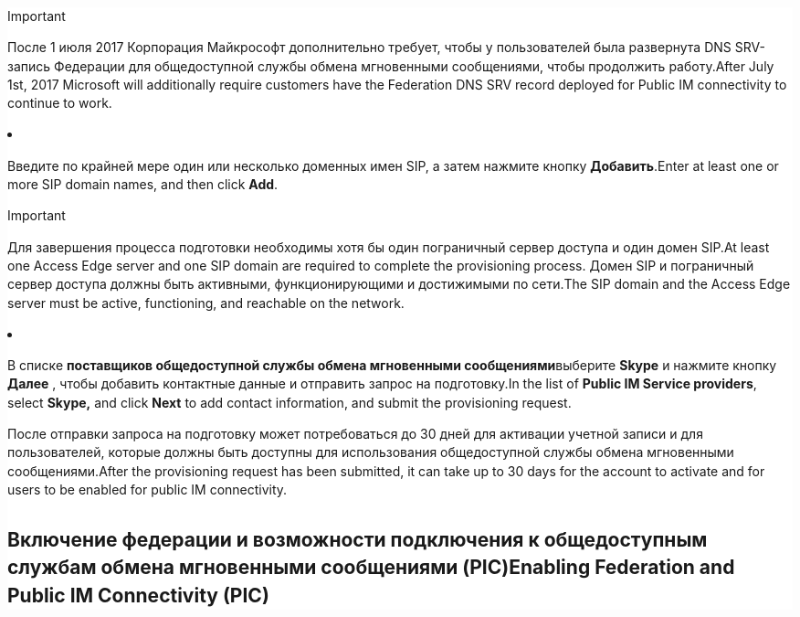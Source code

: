 

> [!IMPORTANT]
> <span data-ttu-id="df440-129">После 1 июля 2017 Корпорация Майкрософт дополнительно требует, чтобы у пользователей была развернута DNS SRV-запись Федерации для общедоступной службы обмена мгновенными сообщениями, чтобы продолжить работу.</span><span class="sxs-lookup"><span data-stu-id="df440-129">After July 1st, 2017 Microsoft will additionally require customers have the Federation DNS SRV record deployed for Public IM connectivity to continue to work.</span></span>

</li>
<li><p><span data-ttu-id="df440-130">Введите по крайней мере один или несколько доменных имен SIP, а затем нажмите кнопку <strong>Добавить</strong>.</span><span class="sxs-lookup"><span data-stu-id="df440-130">Enter at least one or more SIP domain names, and then click <strong>Add</strong>.</span></span></p>



> [!IMPORTANT]
> <span data-ttu-id="df440-131">Для завершения процесса подготовки необходимы хотя бы один пограничный сервер доступа и один домен SIP.</span><span class="sxs-lookup"><span data-stu-id="df440-131">At least one Access Edge server and one SIP domain are required to complete the provisioning process.</span></span> <span data-ttu-id="df440-132">Домен SIP и пограничный сервер доступа должны быть активными, функционирующими и достижимыми по сети.</span><span class="sxs-lookup"><span data-stu-id="df440-132">The SIP domain and the Access Edge server must be active, functioning, and reachable on the network.</span></span>

</li>
<li><p><span data-ttu-id="df440-133">В списке <strong>поставщиков общедоступной службы обмена мгновенными сообщениями</strong>выберите <strong>Skype</strong> и нажмите кнопку <strong>Далее</strong> , чтобы добавить контактные данные и отправить запрос на подготовку.</span><span class="sxs-lookup"><span data-stu-id="df440-133">In the list of <strong>Public IM Service providers</strong>, select <strong>Skype,</strong> and click <strong>Next</strong> to add contact information, and submit the provisioning request.</span></span></p></li>
</ol></td>
</tr>
</tbody>
</table>


<span data-ttu-id="df440-134">После отправки запроса на подготовку может потребоваться до 30 дней для активации учетной записи и для пользователей, которые должны быть доступны для использования общедоступной службы обмена мгновенными сообщениями.</span><span class="sxs-lookup"><span data-stu-id="df440-134">After the provisioning request has been submitted, it can take up to 30 days for the account to activate and for users to be enabled for public IM connectivity.</span></span>

<div>

## <a name="enabling-federation-and-public-im-connectivity-pic"></a><span data-ttu-id="df440-135">Включение федерации и возможности подключения к общедоступным службам обмена мгновенными сообщениями (PIC)</span><span class="sxs-lookup"><span data-stu-id="df440-135">Enabling Federation and Public IM Connectivity (PIC)</span></span>
